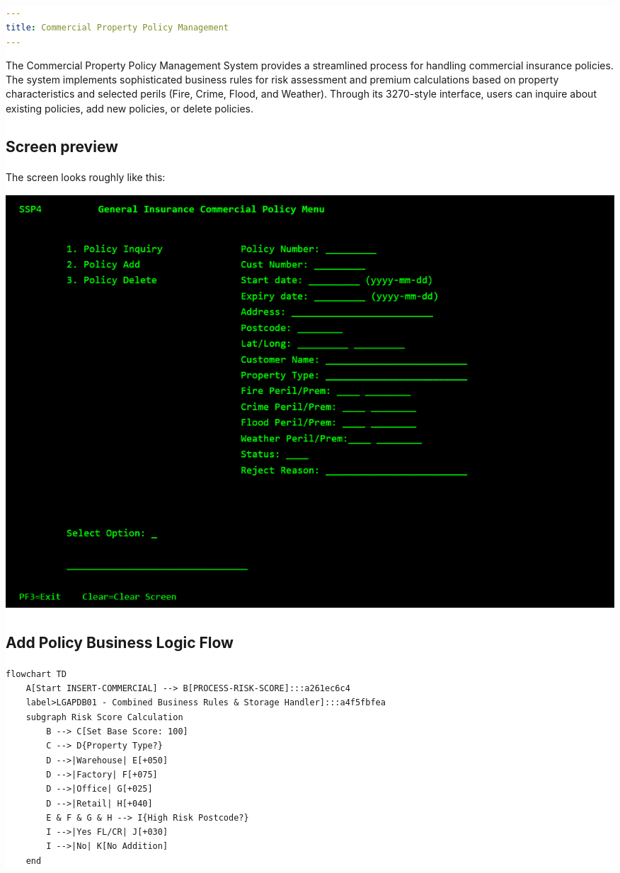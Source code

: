 ```yaml
---
title: Commercial Property Policy Management
---
```

The Commercial Property Policy Management System provides a streamlined process for handling commercial insurance policies. The system implements sophisticated business rules for risk assessment and premium calculations based on property characteristics and selected perils (Fire, Crime, Flood, and Weather). Through its 3270-style interface, users can inquire about existing policies, add new policies, or delete policies.

## Screen preview

The screen looks roughly like this:

<p align="center"><img src="/.swm/images/%7BDBF68077-89A9-433F-AE3C-3DA28EA38A34%7D-2025-1-3-8-11-48-610.png"></p>

## Add Policy Business Logic Flow

```mermaid
flowchart TD
    A[Start INSERT-COMMERCIAL] --> B[PROCESS-RISK-SCORE]:::a261ec6c4
    label>LGAPDB01 - Combined Business Rules & Storage Handler]:::a4f5fbfea
    subgraph Risk Score Calculation
        B --> C[Set Base Score: 100]
        C --> D{Property Type?}
        D -->|Warehouse| E[+050]
        D -->|Factory| F[+075]
        D -->|Office| G[+025]
        D -->|Retail| H[+040]
        E & F & G & H --> I{High Risk Postcode?}
        I -->|Yes FL/CR| J[+030]
        I -->|No| K[No Addition]
    end
```